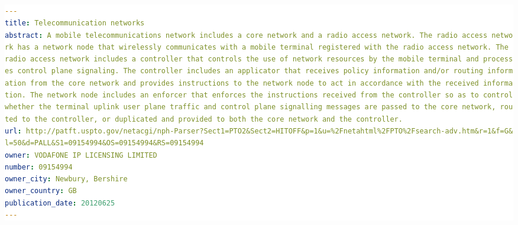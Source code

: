 ```yaml
---
title: Telecommunication networks
abstract: A mobile telecommunications network includes a core network and a radio access network. The radio access network has a network node that wirelessly communicates with a mobile terminal registered with the radio access network. The radio access network includes a controller that controls the use of network resources by the mobile terminal and processes control plane signaling. The controller includes an applicator that receives policy information and/or routing information from the core network and provides instructions to the network node to act in accordance with the received information. The network node includes an enforcer that enforces the instructions received from the controller so as to control whether the terminal uplink user plane traffic and control plane signalling messages are passed to the core network, routed to the controller, or duplicated and provided to both the core network and the controller.
url: http://patft.uspto.gov/netacgi/nph-Parser?Sect1=PTO2&Sect2=HITOFF&p=1&u=%2Fnetahtml%2FPTO%2Fsearch-adv.htm&r=1&f=G&l=50&d=PALL&S1=09154994&OS=09154994&RS=09154994
owner: VODAFONE IP LICENSING LIMITED
number: 09154994
owner_city: Newbury, Bershire
owner_country: GB
publication_date: 20120625
---
```

